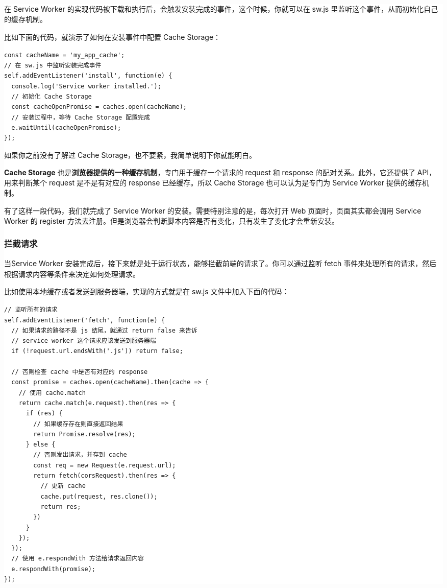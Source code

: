 在 Service Worker 的实现代码被下载和执行后，会触发安装完成的事件，这个时候，你就可以在 sw.js 里监听这个事件，从而初始化自己的缓存机制。

比如下面的代码，就演示了如何在安装事件中配置 Cache Storage：

```
const cacheName = 'my_app_cache';
// 在 sw.js 中监听安装完成事件
self.addEventListener('install', function(e) {
  console.log('Service worker installed.');
  // 初始化 Cache Storage
  const cacheOpenPromise = caches.open(cacheName);
  // 安装过程中，等待 Cache Storage 配置完成
  e.waitUntil(cacheOpenPromise);
});
```

如果你之前没有了解过 Cache Storage，也不要紧，我简单说明下你就能明白。

**Cache Storage** 也是**浏览器提供的一种缓存机制**，专门用于缓存一个请求的 request 和 response 的配对关系。此外，它还提供了 API，用来判断某个 request 是不是有对应的 response 已经缓存。所以 Cache Storage 也可以认为是专门为 Service Worker 提供的缓存机制。

有了这样一段代码，我们就完成了 Service Worker 的安装。需要特别注意的是，每次打开 Web 页面时，页面其实都会调用 Service Worker 的 register 方法去注册。但是浏览器会判断脚本内容是否有变化，只有发生了变化才会重新安装。

### 拦截请求

当Service Worker 安装完成后，接下来就是处于运行状态，能够拦截前端的请求了。你可以通过监听 fetch 事件来处理所有的请求，然后根据请求内容等条件来决定如何处理请求。

比如使用本地缓存或者发送到服务器端，实现的方式就是在 sw.js 文件中加入下面的代码：

```
// 监听所有的请求
self.addEventListener('fetch', function(e) {
  // 如果请求的路径不是 js 结尾，就通过 return false 来告诉 
  // service worker 这个请求应该发送到服务器端
  if (!request.url.endsWith('.js')) return false;
  
  // 否则检查 cache 中是否有对应的 response
  const promise = caches.open(cacheName).then(cache => {
    // 使用 cache.match 
    return cache.match(e.request).then(res => {
      if (res) {
        // 如果缓存存在则直接返回结果
        return Promise.resolve(res);
      } else {
        // 否则发出请求，并存到 cache
        const req = new Request(e.request.url);
        return fetch(corsRequest).then(res => {
          // 更新 cache
          cache.put(request, res.clone());
          return res;
        })
      }
    });
  });
  // 使用 e.respondWith 方法给请求返回内容
  e.respondWith(promise);
});
```
